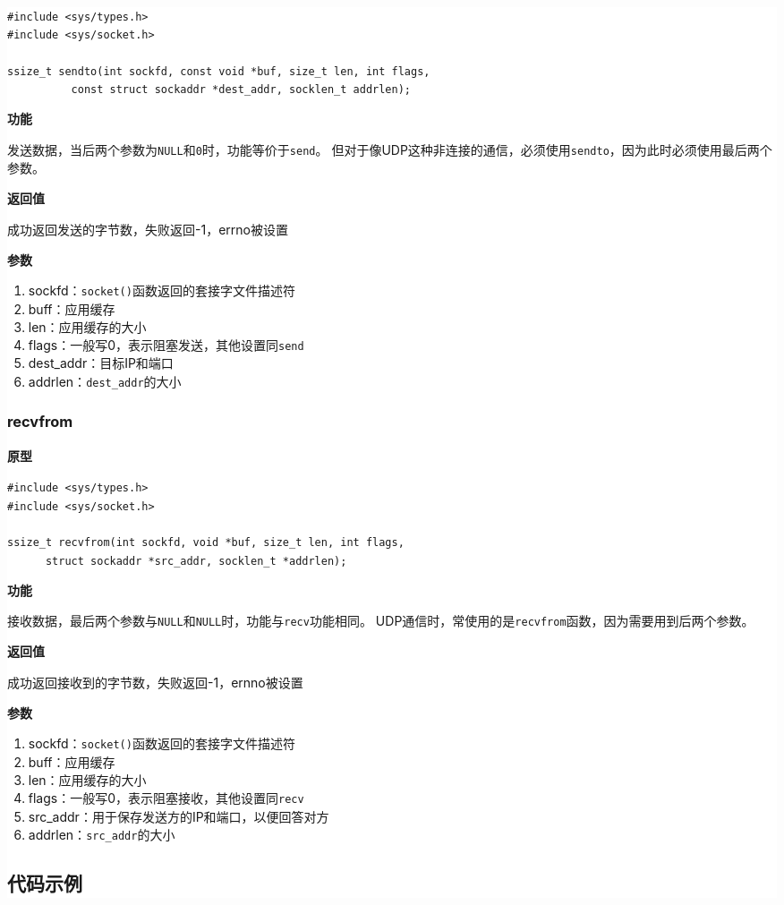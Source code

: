 ```
#include <sys/types.h>
#include <sys/socket.h>

ssize_t sendto(int sockfd, const void *buf, size_t len, int flags,
          const struct sockaddr *dest_addr, socklen_t addrlen);
```

**功能**

发送数据，当后两个参数为`NULL`和`0`时，功能等价于`send`。
但对于像UDP这种非连接的通信，必须使用`sendto`，因为此时必须使用最后两个参数。

**返回值**

成功返回发送的字节数，失败返回-1，errno被设置

**参数**

1. sockfd：`socket()`函数返回的套接字文件描述符
2. buff：应用缓存
3. len：应用缓存的大小
4. flags：一般写0，表示阻塞发送，其他设置同`send`
5. dest_addr：目标IP和端口
6. addrlen：`dest_addr`的大小


### recvfrom

**原型**

```
#include <sys/types.h>
#include <sys/socket.h>

ssize_t recvfrom(int sockfd, void *buf, size_t len, int flags,
      struct sockaddr *src_addr, socklen_t *addrlen);
```

**功能**

接收数据，最后两个参数与`NULL`和`NULL`时，功能与`recv`功能相同。
UDP通信时，常使用的是`recvfrom`函数，因为需要用到后两个参数。

**返回值**

成功返回接收到的字节数，失败返回-1，ernno被设置

**参数**

1. sockfd：`socket()`函数返回的套接字文件描述符
2. buff：应用缓存
3. len：应用缓存的大小
4. flags：一般写0，表示阻塞接收，其他设置同`recv`
5. src_addr：用于保存发送方的IP和端口，以便回答对方
6. addrlen：`src_addr`的大小


## 代码示例

